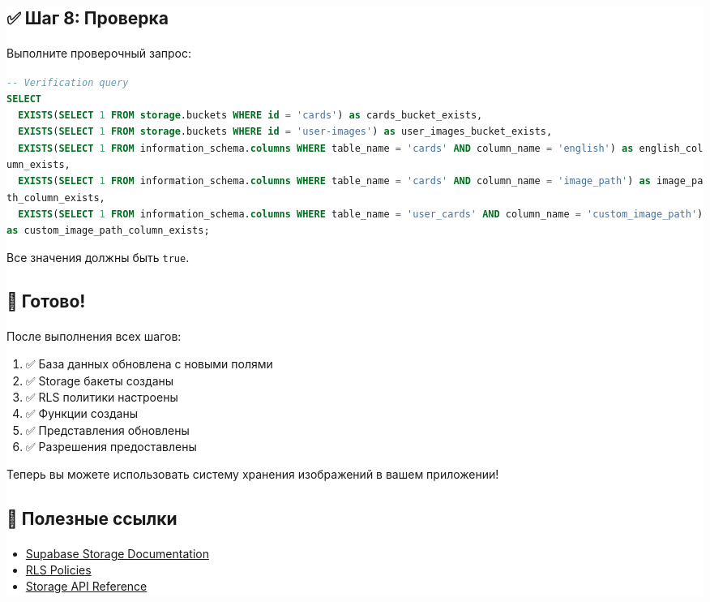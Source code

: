 ## ✅ Шаг 8: Проверка

Выполните проверочный запрос:

```sql
-- Verification query
SELECT 
  EXISTS(SELECT 1 FROM storage.buckets WHERE id = 'cards') as cards_bucket_exists,
  EXISTS(SELECT 1 FROM storage.buckets WHERE id = 'user-images') as user_images_bucket_exists,
  EXISTS(SELECT 1 FROM information_schema.columns WHERE table_name = 'cards' AND column_name = 'english') as english_column_exists,
  EXISTS(SELECT 1 FROM information_schema.columns WHERE table_name = 'cards' AND column_name = 'image_path') as image_path_column_exists,
  EXISTS(SELECT 1 FROM information_schema.columns WHERE table_name = 'user_cards' AND column_name = 'custom_image_path') as custom_image_path_column_exists;
```

Все значения должны быть `true`.

## 🎉 Готово!

После выполнения всех шагов:

1. ✅ База данных обновлена с новыми полями
2. ✅ Storage бакеты созданы
3. ✅ RLS политики настроены
4. ✅ Функции созданы
5. ✅ Представления обновлены
6. ✅ Разрешения предоставлены

Теперь вы можете использовать систему хранения изображений в вашем приложении!

## 🔗 Полезные ссылки

- [Supabase Storage Documentation](https://supabase.com/docs/guides/storage)
- [RLS Policies](https://supabase.com/docs/guides/auth/row-level-security)
- [Storage API Reference](https://supabase.com/docs/reference/javascript/storage-from-upload)
